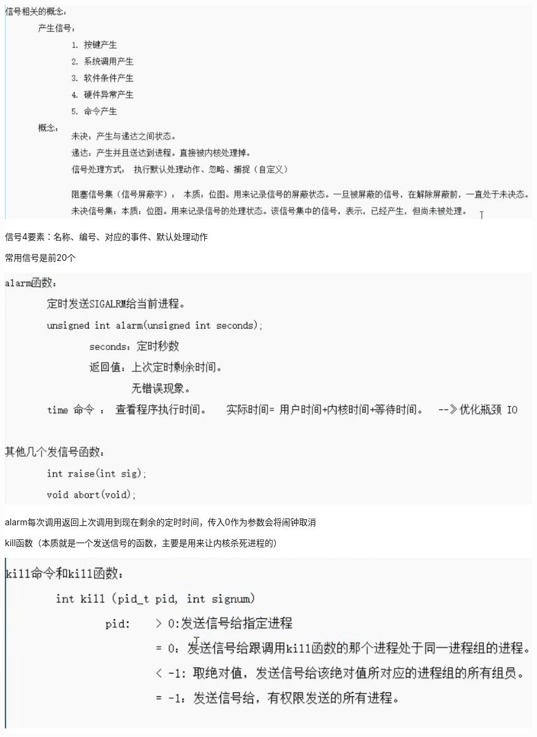  ![1647613694061](Linux基础学习笔记.assets/1647613694061.png)
  
  信号4要素：名称、编号、对应的事件、默认处理动作 
  
  常用信号是前20个
  
  ![1647655570326](Linux基础学习笔记.assets/1647655570326.png)
  
  alarm每次调用返回上次调用到现在剩余的定时时间，传入0作为参数会将闹钟取消
  
  kill函数（本质就是一个发送信号的函数，主要是用来让内核杀死进程的）
  
  ![1647673294155](Linux基础学习笔记.assets/1647673294155.png)
  